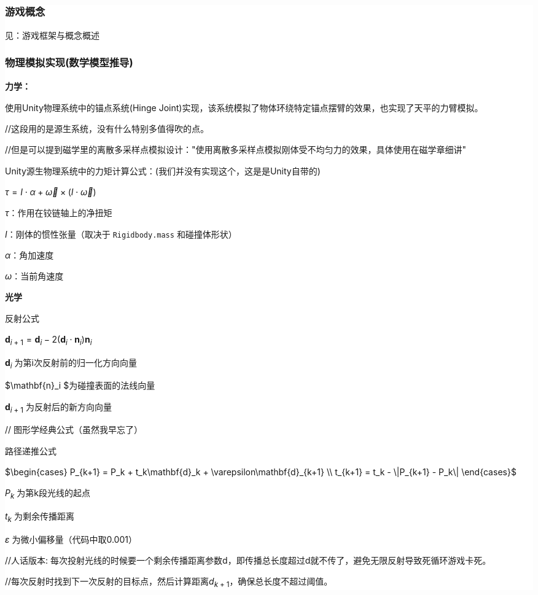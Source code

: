 

### 游戏概念

见：游戏框架与概念概述



### 物理模拟实现(数学模型推导)

**力学：**

使用Unity物理系统中的锚点系统(Hinge Joint)实现，该系统模拟了物体环绕特定锚点摆臂的效果，也实现了天平的力臂模拟。

//这段用的是源生系统，没有什么特别多值得吹的点。

//但是可以提到磁学里的离散多采样点模拟设计："使用离散多采样点模拟刚体受不均匀力的效果，具体使用在磁学章细讲"



Unity源生物理系统中的力矩计算公式：(我们并没有实现这个，这是是Unity自带的)

$\tau = I \cdot \alpha + \vec{\omega} \times (I \cdot \vec{\omega})$

*τ*：作用在铰链轴上的净扭矩

*I*：刚体的惯性张量（取决于 `Rigidbody.mass` 和碰撞体形状）

*α*：角加速度

*ω*：当前角速度



**光学**

反射公式

$\mathbf{d}_{i+1} = \mathbf{d}_i - 2(\mathbf{d}_i \cdot \mathbf{n}_i)\mathbf{n}_i$

$\mathbf{d}_i$ 为第i次反射前的归一化方向向量

$\mathbf{n}_i $为碰撞表面的法线向量

$\mathbf{d}_{i+1}$ 为反射后的新方向向量

// 图形学经典公式（虽然我早忘了）



路径递推公式

$\begin{cases}
P_{k+1} = P_k + t_k\mathbf{d}_k + \varepsilon\mathbf{d}_{k+1} \\
t_{k+1} = t_k - \|P_{k+1} - P_k\| 
\end{cases}$

$P_k$ 为第k段光线的起点

$t_k$ 为剩余传播距离

$\varepsilon$ 为微小偏移量（代码中取0.001）

//人话版本: 每次投射光线的时候要一个剩余传播距离参数d，即传播总长度超过d就不传了，避免无限反射导致死循环游戏卡死。

//每次反射时找到下一次反射的目标点，然后计算距离$d_{k+1}$，确保总长度不超过阈值。
